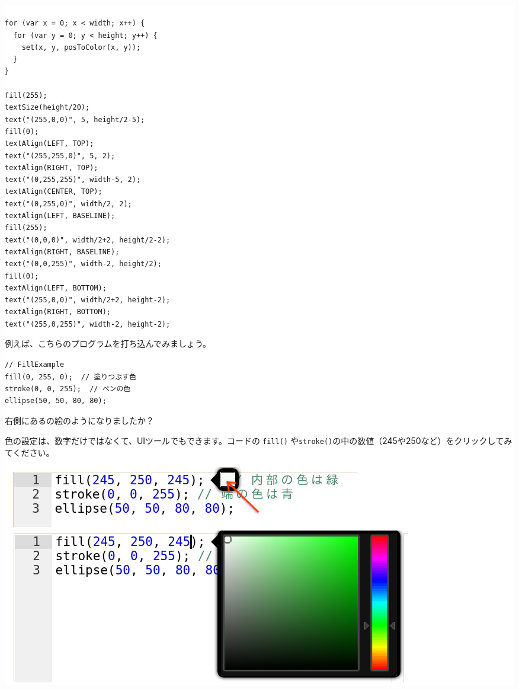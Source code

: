 ```render

for (var x = 0; x < width; x++) {
  for (var y = 0; y < height; y++) {
    set(x, y, posToColor(x, y));
  }
}

fill(255);
textSize(height/20);
text("(255,0,0)", 5, height/2-5);
fill(0);
textAlign(LEFT, TOP);
text("(255,255,0)", 5, 2);
textAlign(RIGHT, TOP);
text("(0,255,255)", width-5, 2);
textAlign(CENTER, TOP);
text("(0,255,0)", width/2, 2);
textAlign(LEFT, BASELINE);
fill(255);
text("(0,0,0)", width/2+2, height/2-2);
textAlign(RIGHT, BASELINE);
text("(0,0,255)", width-2, height/2);
fill(0);
textAlign(LEFT, BOTTOM);
text("(255,0,0)", width/2+2, height-2);
textAlign(RIGHT, BOTTOM);
text("(255,0,255)", width-2, height-2);
```

例えば、こちらのプログラムを打ち込んでみましょう。

```prerender
// FillExample
fill(0, 255, 0);  // 塗りつぶす色
stroke(0, 0, 255);  // ペンの色
ellipse(50, 50, 80, 80);
```

右側にあるの絵のようになりましたか？

色の設定は、数字だけではなくて、UIツールでもできます。コードの `fill()` や`stroke()`の中の数値（245や250など）をクリックしてみてください。

![Color tool](images/color1.png)
![Color tool](images/color2.png)

